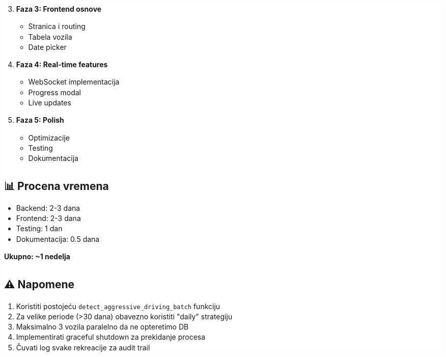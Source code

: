 3. **Faza 3: Frontend osnove**
   - Stranica i routing
   - Tabela vozila
   - Date picker

4. **Faza 4: Real-time features**
   - WebSocket implementacija
   - Progress modal
   - Live updates

5. **Faza 5: Polish**
   - Optimizacije
   - Testing
   - Dokumentacija

## 📊 Procena vremena

- Backend: 2-3 dana
- Frontend: 2-3 dana
- Testing: 1 dan
- Dokumentacija: 0.5 dana

**Ukupno: ~1 nedelja**

## ⚠️ Napomene

1. Koristiti postojeću `detect_aggressive_driving_batch` funkciju
2. Za velike periode (>30 dana) obavezno koristiti "daily" strategiju
3. Maksimalno 3 vozila paralelno da ne opteretimo DB
4. Implementirati graceful shutdown za prekidanje procesa
5. Čuvati log svake rekreacije za audit trail